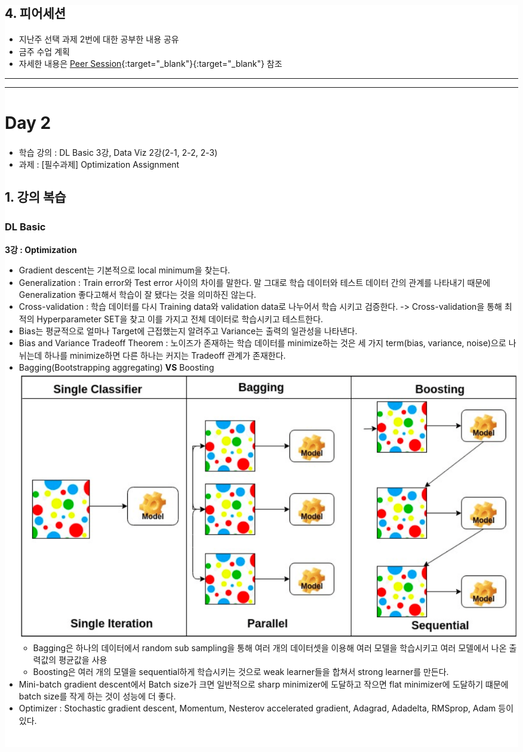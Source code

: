 ## 4. 피어세션
- 지난주 선택 과제 2번에 대한 공부한 내용 공유
- 금주 수업 계획
- 자세한 내용은 [Peer Session](https://github.com/round26/round26/wiki/Week2-Day1){:target="_blank"}{:target="_blank"} 참조

---
---

**Day 2**
===

- 학습 강의 : DL Basic 3강, Data Viz 2강(2-1, 2-2, 2-3)
- 과제 : [필수과제] Optimization Assignment

## 1. 강의 복습
### **DL Basic** <br/>

**3강 : Optimization**
- Gradient descent는 기본적으로 local minimum을 찾는다.
- Generalization : Train error와 Test error 사이의 차이를 말한다. 말 그대로 학습 데이터와 테스트 데이터 간의 관계를 나타내기 때문에 Generalization 좋다고해서 학습이 잘 됐다는 것을 의미하진 않는다.
- Cross-validation : 학습 데이터를 다시 Training data와 validation data로 나누어서 학습 시키고 검증한다. -> Cross-validation을 통해 최적의 Hyperparameter SET을 찾고 이를 가지고 전체 데이터로 학습시키고 테스트한다.
- Bias는 평균적으로 얼마나 Target에 근접했는지 알려주고 Variance는 출력의 일관성을 나타낸다.
- Bias and Variance Tradeoff Theorem : 노이즈가 존재하는 학습 데이터를 minimize하는 것은 세 가지 term(bias, variance, noise)으로 나뉘는데 하나를 minimize하면 다른 하나는 커지는 Tradeoff 관계가 존재한다.
- Bagging(Bootstrapping aggregating) **VS** Boosting 
![MLP](../../assets/images/week2/week2_day3_bagging.PNG)
  - Bagging은 하나의 데이터에서 random sub sampling을 통해 여러 개의 데이터셋을 이용해 여러 모델을 학습시키고 여러 모델에서 나온 출력값의 평균값을 사용
  - Boosting은 여러 개의 모델을 sequential하게 학습시키는 것으로 weak learner들을 합쳐서 strong learner를 만든다.
- Mini-batch gradient descent에서 Batch size가 크면 일반적으로 sharp minimizer에 도달하고 작으면 flat minimizer에 도달하기 떄문에 batch size를 작게 하는 것이 성능에 더 좋다.
- Optimizer : Stochastic gradient descent, Momentum, Nesterov accelerated gradient, Adagrad, Adadelta, RMSprop, Adam 등이 있다.
<br/>
